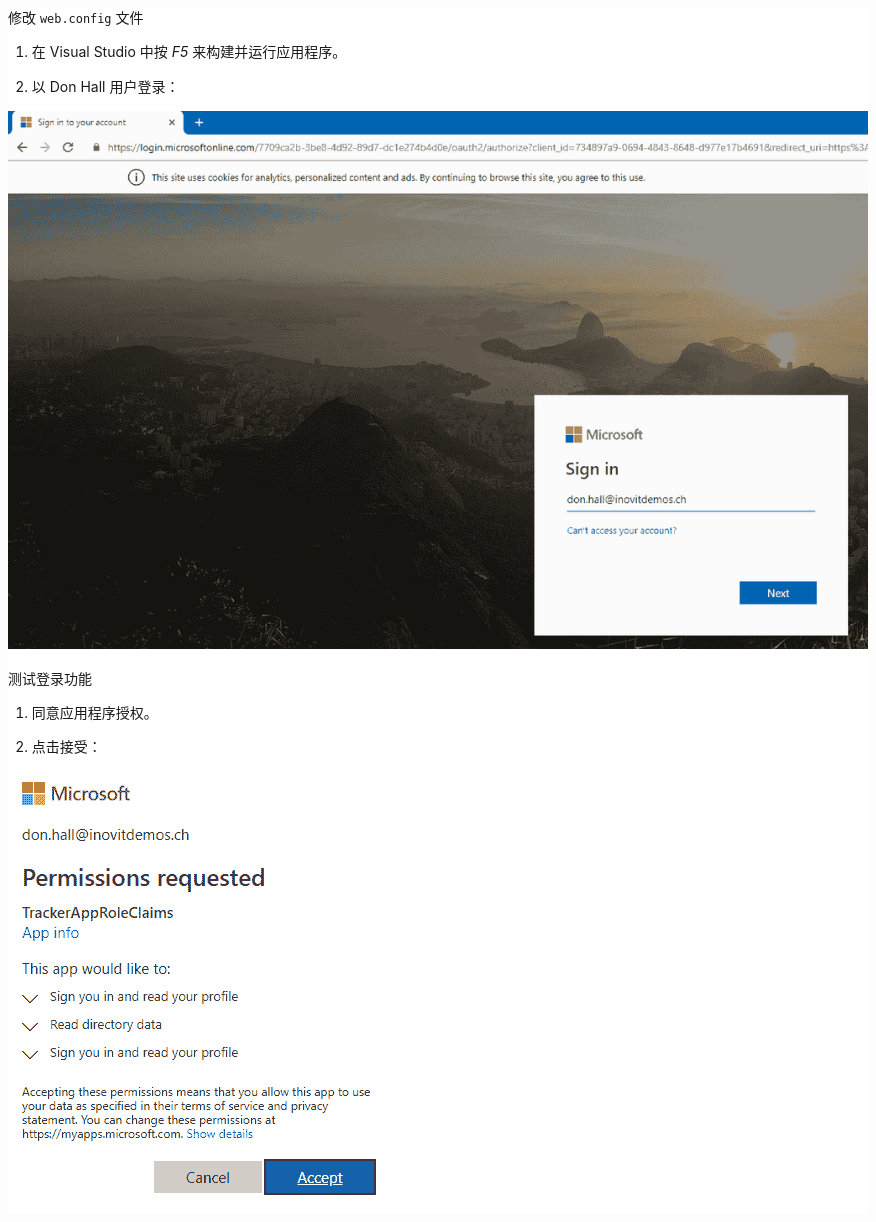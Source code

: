 修改 `web.config` 文件

1.  在 Visual Studio 中按 *F5* 来构建并运行应用程序。

1.  以 Don Hall 用户登录：

![](img/ea70e42f-22a3-452c-bb09-33b32b7a9642.png)

测试登录功能

1.  同意应用程序授权。

1.  点击接受：

![](img/fd545083-2507-40fa-87c6-defb7d36b5f8.png)
